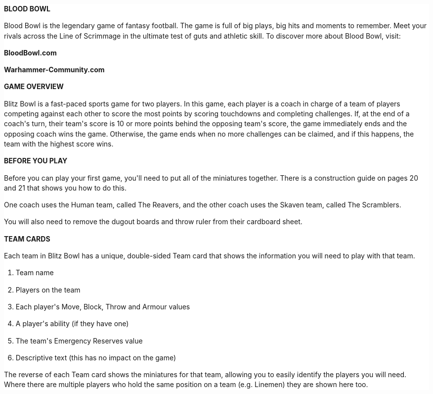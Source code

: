 **BLOOD BOWL**

Blood Bowl is the legendary game of fantasy football. The game is full
of big plays, big hits and moments to remember. Meet your rivals
across the Line of Scrimmage in the ultimate test of guts and athletic
skill. To discover more about Blood Bowl, visit:

**BloodBowl.com**

**Warhammer-Community.com**

**GAME OVERVIEW**

Blitz Bowl is a fast-paced sports game for two players. In this game,
each player is a coach in charge of a team of players competing against
each other to score the most points by scoring touchdowns and completing
challenges. If, at the end of a coach's turn, their team's score is 10
or more points behind the opposing team's score, the game immediately
ends and the opposing coach wins the game. Otherwise, the game ends when
no more challenges can be claimed, and if this happens, the team with
the highest score wins.

**BEFORE YOU PLAY**

Before you can play your first game, you'll need to put all of the
miniatures together. There is a construction guide on pages 20 and 21
that shows you how to do this.

One coach uses the Human team, called The Reavers, and the other coach
uses the Skaven team, called The Scramblers.

You will also need to remove the dugout boards and throw ruler from
their cardboard sheet.

**TEAM CARDS**

Each team in Blitz Bowl has a unique, double-sided Team card that shows
the information you will need to play with that team.

1.  Team name

2.  Players on the team

3.  Each player's Move, Block, Throw and Armour values

4.  A player's ability (if they have one)

5.  The team's Emergency Reserves value

6.  Descriptive text (this has no impact on the game)

The reverse of each Team card shows the miniatures for that team,
allowing you to easily identify the players you will need. Where there
are multiple players who hold the same position on a team (e.g. Linemen)
they are shown here too.
